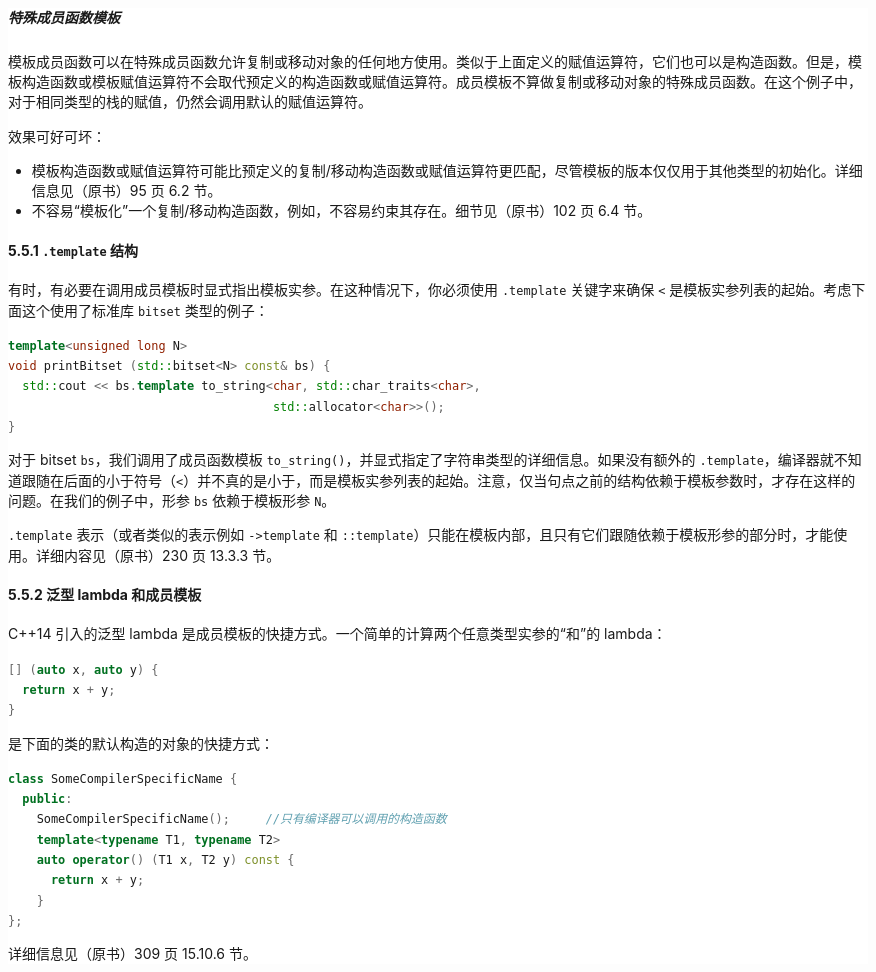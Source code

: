 ##### 特殊成员函数模板

模板成员函数可以在特殊成员函数允许复制或移动对象的任何地方使用。类似于上面定义的赋值运算符，它们也可以是构造函数。但是，模板构造函数或模板赋值运算符不会取代预定义的构造函数或赋值运算符。成员模板不算做复制或移动对象的特殊成员函数。在这个例子中，对于相同类型的栈的赋值，仍然会调用默认的赋值运算符。

效果可好可坏：

+ 模板构造函数或赋值运算符可能比预定义的复制/移动构造函数或赋值运算符更匹配，尽管模板的版本仅仅用于其他类型的初始化。详细信息见（原书）95 页 6.2 节。
+ 不容易“模板化”一个复制/移动构造函数，例如，不容易约束其存在。细节见（原书）102 页 6.4 节。

#### 5.5.1    `.template` 结构

有时，有必要在调用成员模板时显式指出模板实参。在这种情况下，你必须使用 `.template` 关键字来确保 `<` 是模板实参列表的起始。考虑下面这个使用了标准库 `bitset` 类型的例子：

```c++
template<unsigned long N>
void printBitset (std::bitset<N> const& bs) {
  std::cout << bs.template to_string<char, std::char_traits<char>,
                                     std::allocator<char>>();
}
```

对于 bitset `bs`，我们调用了成员函数模板 `to_string()`，并显式指定了字符串类型的详细信息。如果没有额外的 `.template`，编译器就不知道跟随在后面的小于符号（`<`）并不真的是小于，而是模板实参列表的起始。注意，仅当句点之前的结构依赖于模板参数时，才存在这样的问题。在我们的例子中，形参 `bs` 依赖于模板形参 `N`。

`.template` 表示（或者类似的表示例如 `->template` 和 `::template`）只能在模板内部，且只有它们跟随依赖于模板形参的部分时，才能使用。详细内容见（原书）230 页 13.3.3 节。

#### 5.5.2    泛型 lambda 和成员模板

C++14 引入的泛型 lambda 是成员模板的快捷方式。一个简单的计算两个任意类型实参的“和”的 lambda：

```c++
[] (auto x, auto y) {
  return x + y;
}
```

是下面的类的默认构造的对象的快捷方式：

```c++
class SomeCompilerSpecificName {
  public:
    SomeCompilerSpecificName();		//只有编译器可以调用的构造函数
    template<typename T1, typename T2>
    auto operator() (T1 x, T2 y) const {
      return x + y;
    }
};
```

详细信息见（原书）309 页 15.10.6 节。